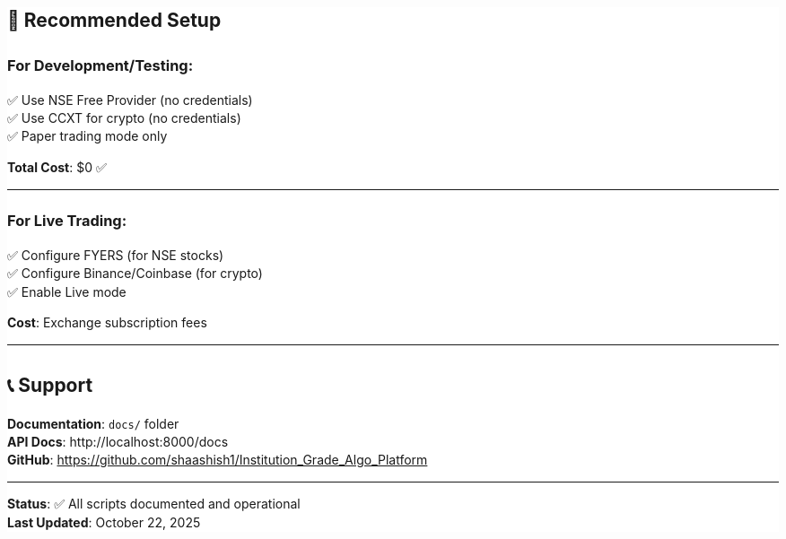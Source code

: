 
## 🎯 Recommended Setup

### **For Development/Testing**:
✅ Use NSE Free Provider (no credentials)  
✅ Use CCXT for crypto (no credentials)  
✅ Paper trading mode only  

**Total Cost**: $0 ✅

---

### **For Live Trading**:
✅ Configure FYERS (for NSE stocks)  
✅ Configure Binance/Coinbase (for crypto)  
✅ Enable Live mode  

**Cost**: Exchange subscription fees

---

## 📞 Support

**Documentation**: `docs/` folder  
**API Docs**: http://localhost:8000/docs  
**GitHub**: https://github.com/shaashish1/Institution_Grade_Algo_Platform

---

**Status**: ✅ All scripts documented and operational  
**Last Updated**: October 22, 2025
